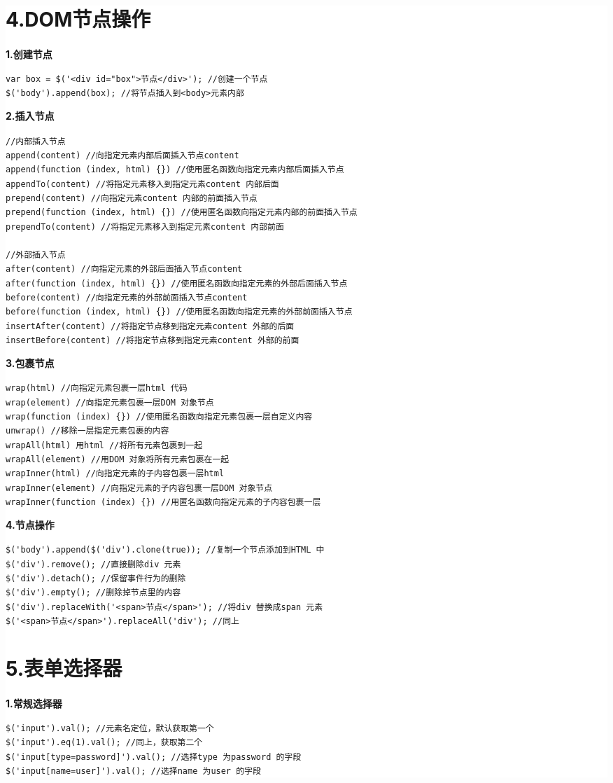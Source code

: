 # 4.DOM节点操作
**1.创建节点**
```
var box = $('<div id="box">节点</div>'); //创建一个节点
$('body').append(box); //将节点插入到<body>元素内部
```

**2.插入节点**
```
//内部插入节点
append(content) //向指定元素内部后面插入节点content
append(function (index, html) {}) //使用匿名函数向指定元素内部后面插入节点
appendTo(content) //将指定元素移入到指定元素content 内部后面
prepend(content) //向指定元素content 内部的前面插入节点
prepend(function (index, html) {}) //使用匿名函数向指定元素内部的前面插入节点
prependTo(content) //将指定元素移入到指定元素content 内部前面

//外部插入节点
after(content) //向指定元素的外部后面插入节点content
after(function (index, html) {}) //使用匿名函数向指定元素的外部后面插入节点
before(content) //向指定元素的外部前面插入节点content
before(function (index, html) {}) //使用匿名函数向指定元素的外部前面插入节点
insertAfter(content) //将指定节点移到指定元素content 外部的后面
insertBefore(content) //将指定节点移到指定元素content 外部的前面
```

**3.包裹节点**
```
wrap(html) //向指定元素包裹一层html 代码
wrap(element) //向指定元素包裹一层DOM 对象节点
wrap(function (index) {}) //使用匿名函数向指定元素包裹一层自定义内容
unwrap() //移除一层指定元素包裹的内容
wrapAll(html) 用html //将所有元素包裹到一起
wrapAll(element) //用DOM 对象将所有元素包裹在一起
wrapInner(html) //向指定元素的子内容包裹一层html
wrapInner(element) //向指定元素的子内容包裹一层DOM 对象节点
wrapInner(function (index) {}) //用匿名函数向指定元素的子内容包裹一层
```

**4.节点操作**
```
$('body').append($('div').clone(true)); //复制一个节点添加到HTML 中
$('div').remove(); //直接删除div 元素
$('div').detach(); //保留事件行为的删除
$('div').empty(); //删除掉节点里的内容
$('div').replaceWith('<span>节点</span>'); //将div 替换成span 元素
$('<span>节点</span>').replaceAll('div'); //同上
```

# 5.表单选择器
**1.常规选择器**
```
$('input').val(); //元素名定位，默认获取第一个
$('input').eq(1).val(); //同上，获取第二个
$('input[type=password]').val(); //选择type 为password 的字段
$('input[name=user]').val(); //选择name 为user 的字段
```
